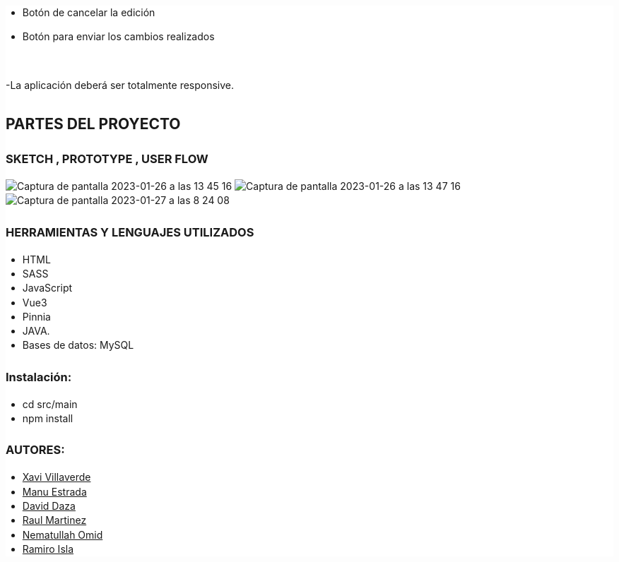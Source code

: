 - Botón de cancelar la edición

- Botón para enviar los cambios realizados

​

-La aplicación deberá ser totalmente responsive.



## PARTES DEL PROYECTO

### SKETCH , PROTOTYPE , USER FLOW
<img width="577" alt="Captura de pantalla 2023-01-26 a las 13 45 16" src="https://user-images.githubusercontent.com/116883797/215057840-bfc074ce-a4bf-4ae8-839d-eeac6fa49fbd.png">
<img width="745" alt="Captura de pantalla 2023-01-26 a las 13 47 16" src="https://user-images.githubusercontent.com/116883797/215058198-5bd775ba-64a3-4f66-9b3e-1b4a195e5f9f.png">
<img width="1232" alt="Captura de pantalla 2023-01-27 a las 8 24 08" src="https://user-images.githubusercontent.com/116883797/215057948-341f33e0-f173-462e-83ab-173c6675a331.png">



### HERRAMIENTAS Y LENGUAJES UTILIZADOS

- HTML
- SASS
- JavaScript
- Vue3
- Pinnia
- JAVA.
- Bases de datos: MySQL
 
### Instalación:
 - cd src/main
 - npm install
 
 
 
 
### AUTORES:

- [Xavi Villaverde](https://github.com/Xavi1594) 
- [Manu Estrada](https://github.com/Manu-Estrada)
- [David Daza](https://github.com/drdaza)
- [Raul Martinez](https://github.com/RaulMartinezF5)
- [Nematullah Omid](https://github.com/nomid03)
- [Ramiro Isla](https://github.com/Ramiro-isla)



